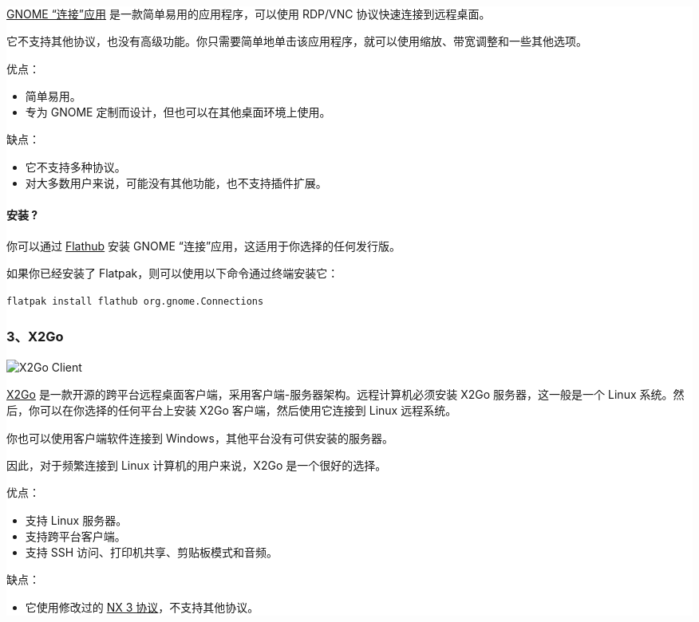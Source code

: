 
[GNOME “连接”应用](https://apps.gnome.org/en-GB/app/org.gnome.Connections/) 是一款简单易用的应用程序，可以使用 RDP/VNC 协议快速连接到远程桌面。


它不支持其他协议，也没有高级功能。你只需要简单地单击该应用程序，就可以使用缩放、带宽调整和一些其他选项。


优点：


* 简单易用。
* 专为 GNOME 定制而设计，但也可以在其他桌面环境上使用。


缺点：


* 它不支持多种协议。
* 对大多数用户来说，可能没有其他功能，也不支持插件扩展。


#### 安装 ?


你可以通过 [Flathub](https://flathub.org/apps/org.gnome.Connections) 安装 GNOME “连接”应用，这适用于你选择的任何发行版。


如果你已经安装了 Flatpak，则可以使用以下命令通过终端安装它：



```
flatpak install flathub org.gnome.Connections

```

### 3、X2Go


![X2Go Client](https://img.linux.net.cn/data/attachment/album/202305/19/081515j2s5sre2ervs5rn9.png)


[X2Go](https://wiki.x2go.org/doku.php/start) 是一款开源的跨平台远程桌面客户端，采用客户端-服务器架构。远程计算机必须安装 X2Go 服务器，这一般是一个 Linux 系统。然后，你可以在你选择的任何平台上安装 X2Go 客户端，然后使用它连接到 Linux 远程系统。


你也可以使用客户端软件连接到 Windows，其他平台没有可供安装的服务器。


因此，对于频繁连接到 Linux 计算机的用户来说，X2Go 是一个很好的选择。


优点：


* 支持 Linux 服务器。
* 支持跨平台客户端。
* 支持 SSH 访问、打印机共享、剪贴板模式和音频。


缺点：


* 它使用修改过的 [NX 3 协议](https://en.wikipedia.org/wiki/NX_technology)，不支持其他协议。

